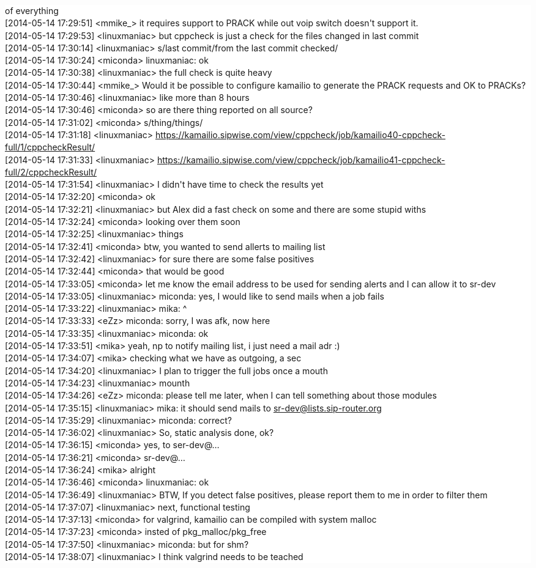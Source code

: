 of everything  
\[2014-05-14 17:29:51\] \<mmike\_\> it requires support to PRACK while
out voip switch doesn't support it.  
\[2014-05-14 17:29:53\] \<linuxmaniac> but cppcheck is just a check for
the files changed in last commit  
\[2014-05-14 17:30:14\] \<linuxmaniac> s/last commit/from the last
commit checked/  
\[2014-05-14 17:30:24\] \<miconda> linuxmaniac: ok  
\[2014-05-14 17:30:38\] \<linuxmaniac> the full check is quite heavy  
\[2014-05-14 17:30:44\] \<mmike\_\> Would it be possible to configure
kamailio to generate the PRACK requests and OK to PRACKs?  
\[2014-05-14 17:30:46\] \<linuxmaniac> like more than 8 hours  
\[2014-05-14 17:30:46\] \<miconda> so are there thing reported on all
source?  
\[2014-05-14 17:31:02\] \<miconda> s/thing/things/  
\[2014-05-14 17:31:18\] \<linuxmaniac>
<https://kamailio.sipwise.com/view/cppcheck/job/kamailio40-cppcheck-full/1/cppcheckResult/>  
\[2014-05-14 17:31:33\] \<linuxmaniac>
<https://kamailio.sipwise.com/view/cppcheck/job/kamailio41-cppcheck-full/2/cppcheckResult/>  
\[2014-05-14 17:31:54\] \<linuxmaniac> I didn't have time to check the
results yet  
\[2014-05-14 17:32:20\] \<miconda> ok  
\[2014-05-14 17:32:21\] \<linuxmaniac> but Alex did a fast check on some
and there are some stupid withs  
\[2014-05-14 17:32:24\] \<miconda> looking over them soon  
\[2014-05-14 17:32:25\] \<linuxmaniac> things  
\[2014-05-14 17:32:41\] \<miconda> btw, you wanted to send allerts to
mailing list  
\[2014-05-14 17:32:42\] \<linuxmaniac> for sure there are some false
positives  
\[2014-05-14 17:32:44\] \<miconda> that would be good  
\[2014-05-14 17:33:05\] \<miconda> let me know the email address to be
used for sending alerts and I can allow it to sr-dev  
\[2014-05-14 17:33:05\] \<linuxmaniac> miconda: yes, I would like to
send mails when a job fails  
\[2014-05-14 17:33:22\] \<linuxmaniac> mika: ^  
\[2014-05-14 17:33:33\] \<eZz> miconda: sorry, I was afk, now here  
\[2014-05-14 17:33:35\] \<linuxmaniac> miconda: ok  
\[2014-05-14 17:33:51\] \<mika> yeah, np to notify mailing list, i just
need a mail adr :)  
\[2014-05-14 17:34:07\] \<mika> checking what we have as outgoing, a
sec  
\[2014-05-14 17:34:20\] \<linuxmaniac> I plan to trigger the full jobs
once a mouth  
\[2014-05-14 17:34:23\] \<linuxmaniac> mounth  
\[2014-05-14 17:34:26\] \<eZz> miconda: please tell me later, when I can
tell something about those modules  
\[2014-05-14 17:35:15\] \<linuxmaniac> mika: it should send mails to
sr-dev@lists.sip-router.org  
\[2014-05-14 17:35:29\] \<linuxmaniac> miconda: correct?  
\[2014-05-14 17:36:02\] \<linuxmaniac> So, static analysis done, ok?  
\[2014-05-14 17:36:15\] \<miconda> yes, to ser-dev@…  
\[2014-05-14 17:36:21\] \<miconda> sr-dev@…  
\[2014-05-14 17:36:24\] \<mika> alright  
\[2014-05-14 17:36:46\] \<miconda> linuxmaniac: ok  
\[2014-05-14 17:36:49\] \<linuxmaniac> BTW, If you detect false
positives, please report them to me in order to filter them  
\[2014-05-14 17:37:07\] \<linuxmaniac> next, functional testing  
\[2014-05-14 17:37:13\] \<miconda> for valgrind, kamailio can be
compiled with system malloc  
\[2014-05-14 17:37:23\] \<miconda> insted of pkg_malloc/pkg_free  
\[2014-05-14 17:37:50\] \<linuxmaniac> miconda: but for shm?  
\[2014-05-14 17:38:07\] \<linuxmaniac> I think valgrind needs to be
teached  